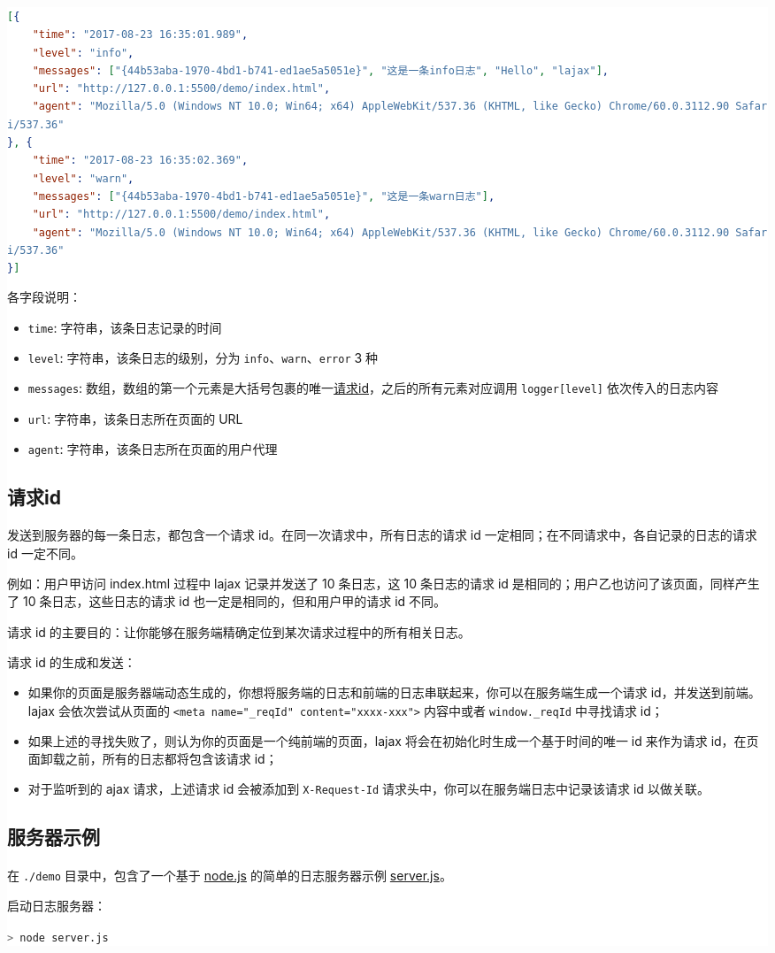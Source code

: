 ```json
[{ 
    "time": "2017-08-23 16:35:01.989", 
    "level": "info", 
    "messages": ["{44b53aba-1970-4bd1-b741-ed1ae5a5051e}", "这是一条info日志", "Hello", "lajax"], 
    "url": "http://127.0.0.1:5500/demo/index.html", 
    "agent": "Mozilla/5.0 (Windows NT 10.0; Win64; x64) AppleWebKit/537.36 (KHTML, like Gecko) Chrome/60.0.3112.90 Safari/537.36" 
}, { 
    "time": "2017-08-23 16:35:02.369", 
    "level": "warn", 
    "messages": ["{44b53aba-1970-4bd1-b741-ed1ae5a5051e}", "这是一条warn日志"], 
    "url": "http://127.0.0.1:5500/demo/index.html", 
    "agent": "Mozilla/5.0 (Windows NT 10.0; Win64; x64) AppleWebKit/537.36 (KHTML, like Gecko) Chrome/60.0.3112.90 Safari/537.36" 
}]
```

各字段说明：

* `time`: 字符串，该条日志记录的时间

* `level`: 字符串，该条日志的级别，分为 `info`、`warn`、`error` 3 种

* `messages`: 数组，数组的第一个元素是大括号包裹的唯一[请求id](#请求id)，之后的所有元素对应调用 `logger[level]` 依次传入的日志内容

* `url`: 字符串，该条日志所在页面的 URL

* `agent`: 字符串，该条日志所在页面的用户代理

## 请求id

发送到服务器的每一条日志，都包含一个请求 id。在同一次请求中，所有日志的请求 id 一定相同；在不同请求中，各自记录的日志的请求 id 一定不同。

例如：用户甲访问 index.html 过程中 lajax 记录并发送了 10 条日志，这 10 条日志的请求 id 是相同的；用户乙也访问了该页面，同样产生了 10 条日志，这些日志的请求 id 也一定是相同的，但和用户甲的请求 id 不同。

请求 id 的主要目的：让你能够在服务端精确定位到某次请求过程中的所有相关日志。

请求 id 的生成和发送：

* 如果你的页面是服务器端动态生成的，你想将服务端的日志和前端的日志串联起来，你可以在服务端生成一个请求 id，并发送到前端。lajax 会依次尝试从页面的 `<meta name="_reqId" content="xxxx-xxx">` 内容中或者 `window._reqId` 中寻找请求 id；

* 如果上述的寻找失败了，则认为你的页面是一个纯前端的页面，lajax 将会在初始化时生成一个基于时间的唯一 id 来作为请求 id，在页面卸载之前，所有的日志都将包含该请求 id；

* 对于监听到的 ajax 请求，上述请求 id 会被添加到 `X-Request-Id` 请求头中，你可以在服务端日志中记录该请求 id 以做关联。

## 服务器示例

在 `./demo` 目录中，包含了一个基于 [node.js](https://nodejs.org/en/) 的简单的日志服务器示例 [server.js](https://github.com/eshengsky/lajax/blob/master/demo/server.js)。

启动日志服务器：

```bash
> node server.js
```
